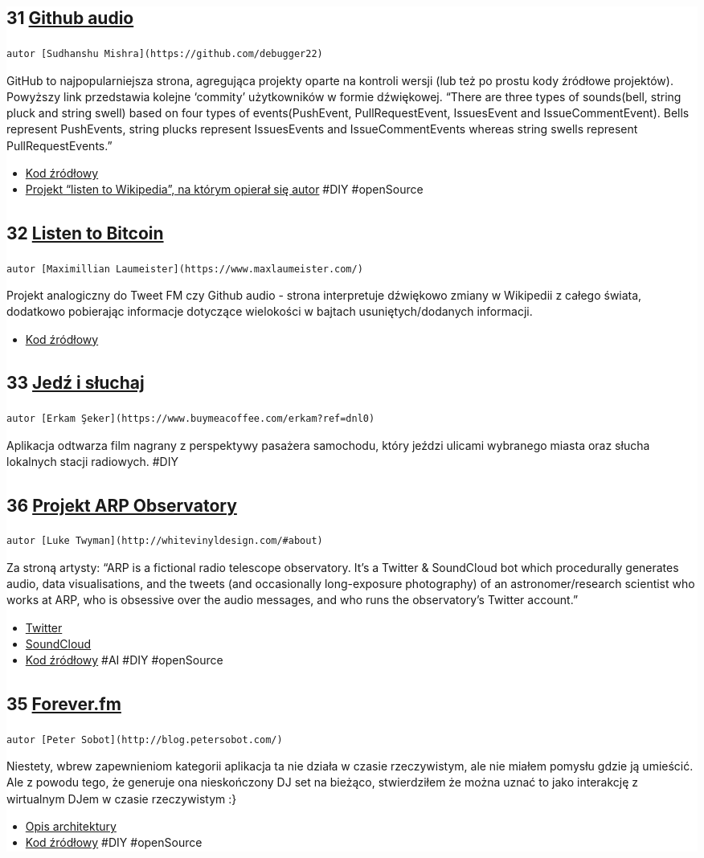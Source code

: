 ## 31 [Github audio](https://github.audio/)
    autor [Sudhanshu Mishra](https://github.com/debugger22)

GitHub to najpopularniejsza strona, agregująca projekty oparte na kontroli wersji (lub też po prostu kody źródłowe projektów). Powyższy link przedstawia kolejne ‘commity’ użytkowników w formie dźwiękowej. “There are three types of sounds(bell, string pluck and string swell) based on four types of events(PushEvent, PullRequestEvent, IssuesEvent and IssueCommentEvent). Bells represent PushEvents, string plucks represent IssuesEvents and IssueCommentEvents whereas string swells represent PullRequestEvents.”
+ [Kod źródłowy](https://github.com/debugger22/github-audio)
+ [Projekt “listen to Wikipedia”, na którym opierał się autor](http://listen.hatnote.com/)
#DIY #openSource 

## 32 [Listen to Bitcoin](https://www.bitlisten.com/) 
    autor [Maximillian Laumeister](https://www.maxlaumeister.com/)

Projekt analogiczny do Tweet FM czy Github audio - strona interpretuje dźwiękowo zmiany w Wikipedii z całego świata, dodatkowo pobierając informacje dotyczące wielokości w bajtach usuniętych/dodanych informacji.
+ [Kod źródłowy](https://github.com/MaxLaumeister/bitlisten)

## 33 [Jedź i słuchaj](https://driveandlisten.herokuapp.com/)
    autor [Erkam Şeker](https://www.buymeacoffee.com/erkam?ref=dnl0)

Aplikacja odtwarza film nagrany z perspektywy pasażera samochodu, który jeździ ulicami wybranego miasta oraz słucha lokalnych stacji radiowych. 
#DIY 

## 36 [Projekt ARP Observatory](https://twitter.com/arpobservatory)
    autor [Luke Twyman](http://whitevinyldesign.com/#about)

Za stroną artysty: “ARP is a fictional radio telescope observatory. It’s a Twitter & SoundCloud bot which procedurally generates audio, data visualisations, and the tweets (and occasionally long-exposure photography) of an astronomer/research scientist who works at ARP, who is obsessive over the audio messages, and who runs the observatory’s Twitter account.”
+ [Twitter](https://twitter.com/arpobservatory)
+ [SoundCloud](https://soundcloud.com/arpobservatory)
+ [Kod źródłowy](https://github.com/Whitevinyl/ARP)
#AI #DIY #openSource

## 35 [Forever.fm](http://forever.fm/)
    autor [Peter Sobot](http://blog.petersobot.com/)

Niestety, wbrew zapewnieniom kategorii aplikacja ta nie działa w czasie rzeczywistym, ale nie miałem pomysłu gdzie ją umieścić. Ale z powodu tego, że generuje ona nieskończony DJ set na bieżąco, stwierdziłem że można uznać to jako interakcję z wirtualnym DJem w czasie rzeczywistym :} 
+ [Opis architektury](http://blog.petersobot.com/the-architecture-of-an-infinite-stream-of-music) 
+ [Kod źródłowy](https://github.com/psobot/foreverfm)
#DIY #openSource
